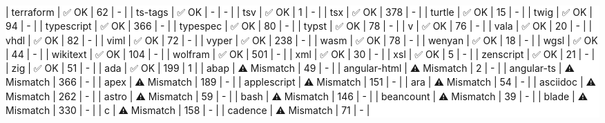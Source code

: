 | terraform          | ✅ OK           | 62                | -               |
| ts-tags            | ✅ OK           | -                 | -               |
| tsv                | ✅ OK           | 1                 | -               |
| tsx                | ✅ OK           | 378               | -               |
| turtle             | ✅ OK           | 15                | -               |
| twig               | ✅ OK           | 94                | -               |
| typescript         | ✅ OK           | 366               | -               |
| typespec           | ✅ OK           | 80                | -               |
| typst              | ✅ OK           | 78                | -               |
| v                  | ✅ OK           | 76                | -               |
| vala               | ✅ OK           | 20                | -               |
| vhdl               | ✅ OK           | 82                | -               |
| viml               | ✅ OK           | 72                | -               |
| vyper              | ✅ OK           | 238               | -               |
| wasm               | ✅ OK           | 78                | -               |
| wenyan             | ✅ OK           | 18                | -               |
| wgsl               | ✅ OK           | 44                | -               |
| wikitext           | ✅ OK           | 104               | -               |
| wolfram            | ✅ OK           | 501               | -               |
| xml                | ✅ OK           | 30                | -               |
| xsl                | ✅ OK           | 5                 | -               |
| zenscript          | ✅ OK           | 21                | -               |
| zig                | ✅ OK           | 51                | -               |
| ada                | ✅ OK           | 199               | 1               |
| abap               | ⚠️ Mismatch     | 49                | -               |
| angular-html       | ⚠️ Mismatch     | 2                 | -               |
| angular-ts         | ⚠️ Mismatch     | 366               | -               |
| apex               | ⚠️ Mismatch     | 189               | -               |
| applescript        | ⚠️ Mismatch     | 151               | -               |
| ara                | ⚠️ Mismatch     | 54                | -               |
| asciidoc           | ⚠️ Mismatch     | 262               | -               |
| astro              | ⚠️ Mismatch     | 59                | -               |
| bash               | ⚠️ Mismatch     | 146               | -               |
| beancount          | ⚠️ Mismatch     | 39                | -               |
| blade              | ⚠️ Mismatch     | 330               | -               |
| c                  | ⚠️ Mismatch     | 158               | -               |
| cadence            | ⚠️ Mismatch     | 71                | -               |